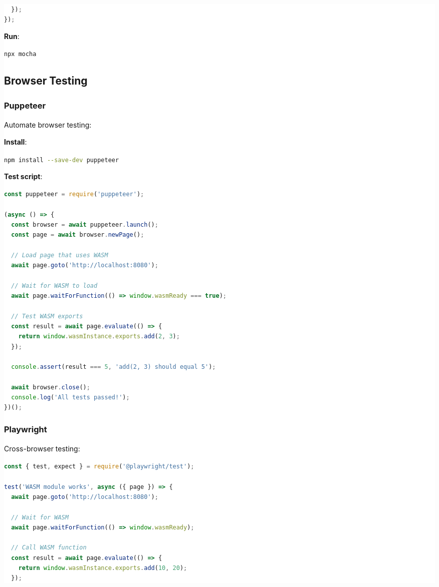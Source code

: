 ```javascript
  });
});
```

**Run**:

```bash
npx mocha
```

## Browser Testing

### Puppeteer

Automate browser testing:

**Install**:

```bash
npm install --save-dev puppeteer
```

**Test script**:

```javascript
const puppeteer = require('puppeteer');

(async () => {
  const browser = await puppeteer.launch();
  const page = await browser.newPage();

  // Load page that uses WASM
  await page.goto('http://localhost:8080');

  // Wait for WASM to load
  await page.waitForFunction(() => window.wasmReady === true);

  // Test WASM exports
  const result = await page.evaluate(() => {
    return window.wasmInstance.exports.add(2, 3);
  });

  console.assert(result === 5, 'add(2, 3) should equal 5');

  await browser.close();
  console.log('All tests passed!');
})();
```

### Playwright

Cross-browser testing:

```javascript
const { test, expect } = require('@playwright/test');

test('WASM module works', async ({ page }) => {
  await page.goto('http://localhost:8080');

  // Wait for WASM
  await page.waitForFunction(() => window.wasmReady);

  // Call WASM function
  const result = await page.evaluate(() => {
    return window.wasmInstance.exports.add(10, 20);
  });

```